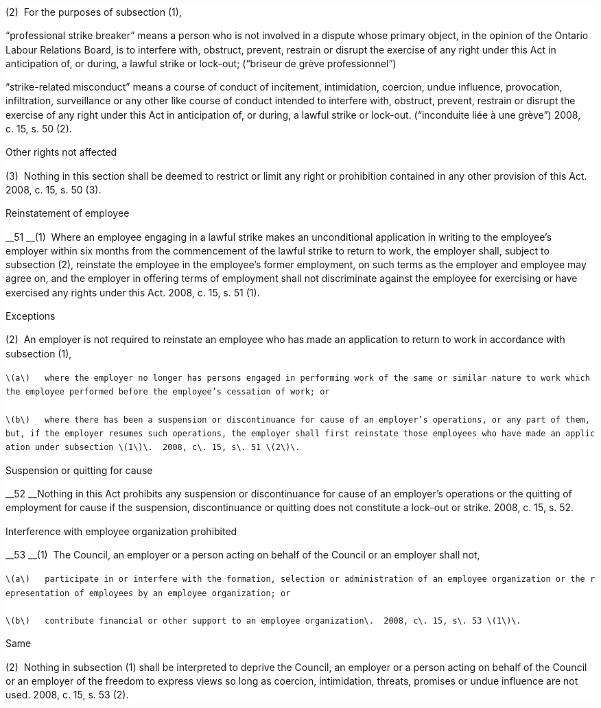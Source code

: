 \(2\)  For the purposes of subsection \(1\),

“professional strike breaker” means a person who is not involved in a dispute whose primary object, in the opinion of the Ontario Labour Relations Board, is to interfere with, obstruct, prevent, restrain or disrupt the exercise of any right under this Act in anticipation of, or during, a lawful strike or lock\-out; \(“briseur de grève professionnel”\)

“strike\-related misconduct” means a course of conduct of incitement, intimidation, coercion, undue influence, provocation, infiltration, surveillance or any other like course of conduct intended to interfere with, obstruct, prevent, restrain or disrupt the exercise of any right under this Act in anticipation of, or during, a lawful strike or lock\-out\. \(“inconduite liée à une grève”\)  2008, c\. 15, s\. 50 \(2\)\.

Other rights not affected

\(3\)  Nothing in this section shall be deemed to restrict or limit any right or prohibition contained in any other provision of this Act\.  2008, c\. 15, s\. 50 \(3\)\.

Reinstatement of employee

<a id="BK66"></a>__51 __\(1\)  Where an employee engaging in a lawful strike makes an unconditional application in writing to the employee’s employer within six months from the commencement of the lawful strike to return to work, the employer shall, subject to subsection \(2\), reinstate the employee in the employee’s former employment, on such terms as the employer and employee may agree on, and the employer in offering terms of employment shall not discriminate against the employee for exercising or have exercised any rights under this Act\.  2008, c\. 15, s\. 51 \(1\)\.

Exceptions

\(2\)  An employer is not required to reinstate an employee who has made an application to return to work in accordance with subsection \(1\),

	\(a\)	where the employer no longer has persons engaged in performing work of the same or similar nature to work which the employee performed before the employee’s cessation of work; or

	\(b\)	where there has been a suspension or discontinuance for cause of an employer’s operations, or any part of them, but, if the employer resumes such operations, the employer shall first reinstate those employees who have made an application under subsection \(1\)\.  2008, c\. 15, s\. 51 \(2\)\.

Suspension or quitting for cause

<a id="BK67"></a>__52 __Nothing in this Act prohibits any suspension or discontinuance for cause of an employer’s operations or the quitting of employment for cause if the suspension, discontinuance or quitting does not constitute a lock\-out or strike\.  2008, c\. 15, s\. 52\.

Interference with employee organization prohibited

<a id="BK68"></a>__53 __\(1\)  The Council, an employer or a person acting on behalf of the Council or an employer shall not,

	\(a\)	participate in or interfere with the formation, selection or administration of an employee organization or the representation of employees by an employee organization; or

	\(b\)	contribute financial or other support to an employee organization\.  2008, c\. 15, s\. 53 \(1\)\.

Same

\(2\)  Nothing in subsection \(1\) shall be interpreted to deprive the Council, an employer or a person acting on behalf of the Council or an employer of the freedom to express views so long as coercion, intimidation, threats, promises or undue influence are not used\.  2008, c\. 15, s\. 53 \(2\)\.
